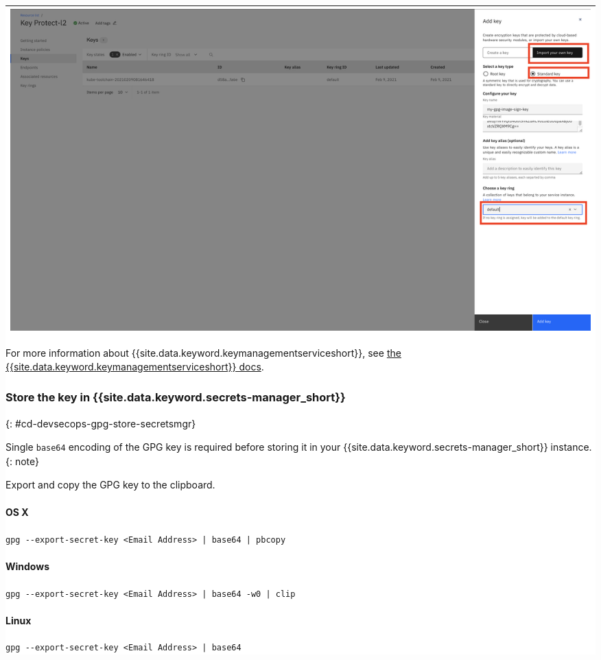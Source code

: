 | ![Save key to {{site.data.keyword.keymanagementserviceshort}}](/images/devsecops_set-up_store_key_protect.png) |
| :--: |

For more information about {{site.data.keyword.keymanagementserviceshort}}, see [the {{site.data.keyword.keymanagementserviceshort}} docs](/docs/key-protect?topic=key-protect-about).

### Store the key in {{site.data.keyword.secrets-manager_short}}
{: #cd-devsecops-gpg-store-secretsmgr}

Single `base64` encoding of the GPG key is required before storing it in your {{site.data.keyword.secrets-manager_short}} instance.
{: note}

Export and copy the GPG key to the clipboard.

#### OS X

```
gpg --export-secret-key <Email Address> | base64 | pbcopy
```

#### Windows

```
gpg --export-secret-key <Email Address> | base64 -w0 | clip
```

#### Linux
```
gpg --export-secret-key <Email Address> | base64
```

